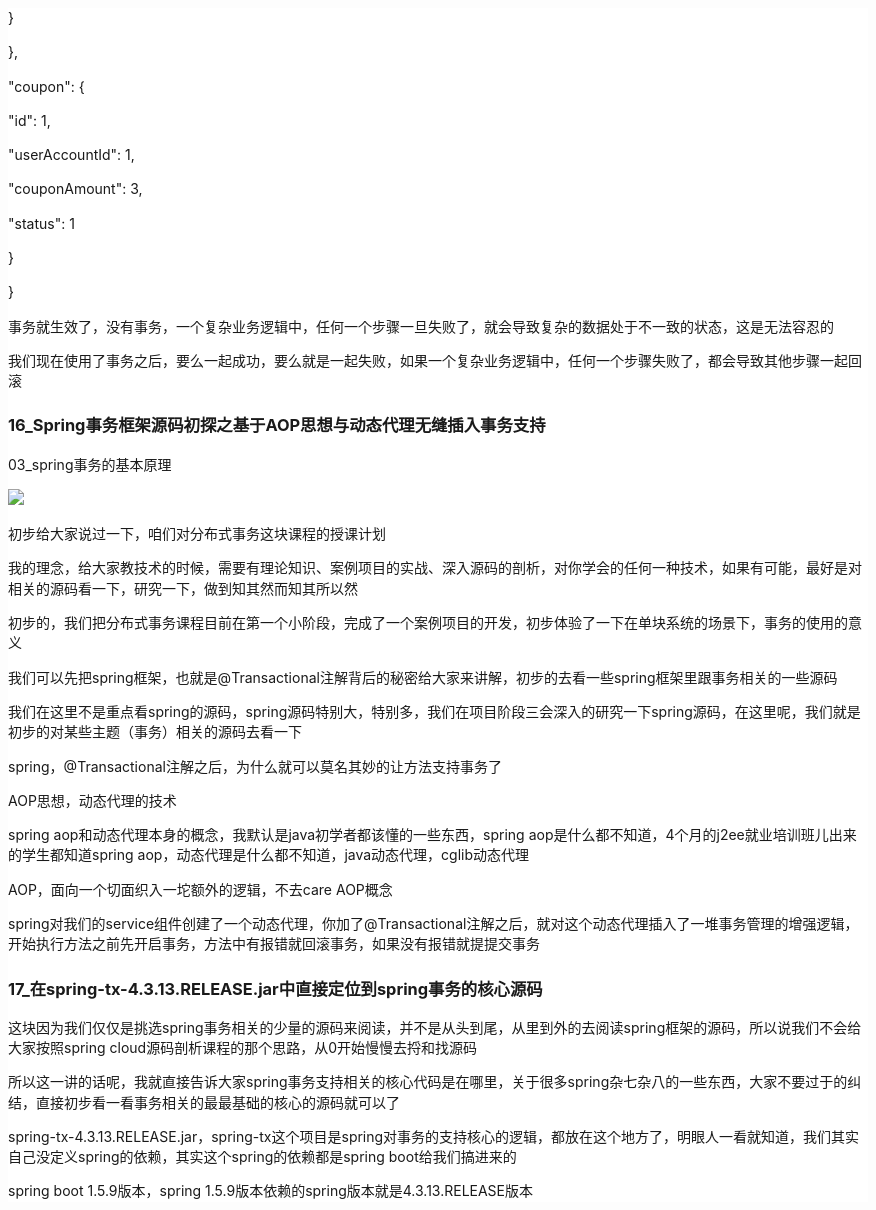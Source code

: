   }

 },

 "coupon": {

  "id": 1,

  "userAccountId": 1,

  "couponAmount": 3,

  "status": 1

 }

} 

事务就生效了，没有事务，一个复杂业务逻辑中，任何一个步骤一旦失败了，就会导致复杂的数据处于不一致的状态，这是无法容忍的 

我们现在使用了事务之后，要么一起成功，要么就是一起失败，如果一个复杂业务逻辑中，任何一个步骤失败了，都会导致其他步骤一起回滚

### 16_Spring事务框架源码初探之基于AOP思想与动态代理无缝插入事务支持

03_spring事务的基本原理

![](C:\Users\zy199005\Desktop\中华石杉\images\java\06\0301601.png) 

初步给大家说过一下，咱们对分布式事务这块课程的授课计划 

我的理念，给大家教技术的时候，需要有理论知识、案例项目的实战、深入源码的剖析，对你学会的任何一种技术，如果有可能，最好是对相关的源码看一下，研究一下，做到知其然而知其所以然 

初步的，我们把分布式事务课程目前在第一个小阶段，完成了一个案例项目的开发，初步体验了一下在单块系统的场景下，事务的使用的意义 

我们可以先把spring框架，也就是@Transactional注解背后的秘密给大家来讲解，初步的去看一些spring框架里跟事务相关的一些源码 

我们在这里不是重点看spring的源码，spring源码特别大，特别多，我们在项目阶段三会深入的研究一下spring源码，在这里呢，我们就是初步的对某些主题（事务）相关的源码去看一下 

spring，@Transactional注解之后，为什么就可以莫名其妙的让方法支持事务了 

AOP思想，动态代理的技术 

spring aop和动态代理本身的概念，我默认是java初学者都该懂的一些东西，spring aop是什么都不知道，4个月的j2ee就业培训班儿出来的学生都知道spring aop，动态代理是什么都不知道，java动态代理，cglib动态代理 

AOP，面向一个切面织入一坨额外的逻辑，不去care AOP概念 

spring对我们的service组件创建了一个动态代理，你加了@Transactional注解之后，就对这个动态代理插入了一堆事务管理的增强逻辑，开始执行方法之前先开启事务，方法中有报错就回滚事务，如果没有报错就提提交事务

### 17_在spring-tx-4.3.13.RELEASE.jar中直接定位到spring事务的核心源码 

这块因为我们仅仅是挑选spring事务相关的少量的源码来阅读，并不是从头到尾，从里到外的去阅读spring框架的源码，所以说我们不会给大家按照spring cloud源码剖析课程的那个思路，从0开始慢慢去捋和找源码 

所以这一讲的话呢，我就直接告诉大家spring事务支持相关的核心代码是在哪里，关于很多spring杂七杂八的一些东西，大家不要过于的纠结，直接初步看一看事务相关的最最基础的核心的源码就可以了 

spring-tx-4.3.13.RELEASE.jar，spring-tx这个项目是spring对事务的支持核心的逻辑，都放在这个地方了，明眼人一看就知道，我们其实自己没定义spring的依赖，其实这个spring的依赖都是spring boot给我们搞进来的 

spring boot 1.5.9版本，spring 1.5.9版本依赖的spring版本就是4.3.13.RELEASE版本 
